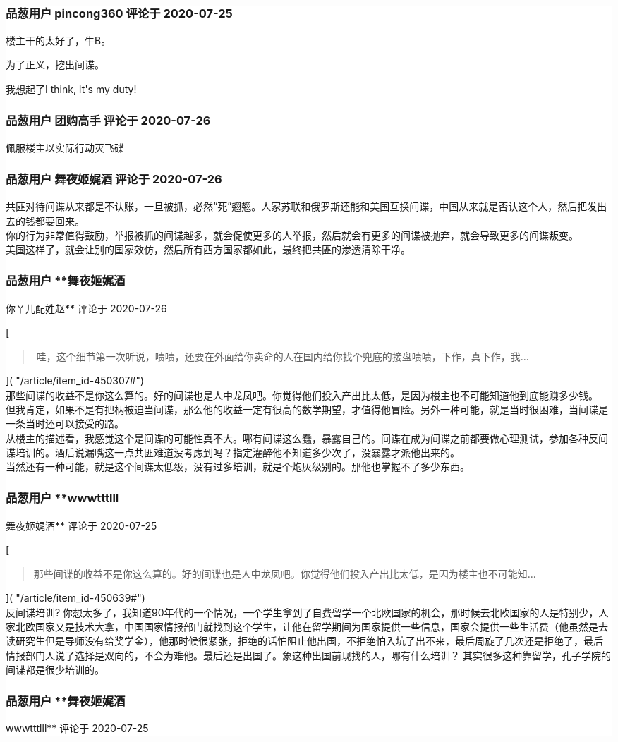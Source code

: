 
            
### 品葱用户 **pincong360** 评论于 2020-07-25
        
楼主干的太好了，牛B。  
  
为了正义，挖出间谍。  
  
我想起了I think, It's my duty!
        


            
### 品葱用户 **团购高手** 评论于 2020-07-26
        
佩服楼主以实际行动灭飞碟
        


            
### 品葱用户 **舞夜姬娓酒** 评论于 2020-07-26
        
共匪对待间谍从来都是不认账，一旦被抓，必然“死”翘翘。人家苏联和俄罗斯还能和美国互换间谍，中国从来就是否认这个人，然后把发出去的钱都要回来。  
你的行为非常值得鼓励，举报被抓的间谍越多，就会促使更多的人举报，然后就会有更多的间谍被抛弃，就会导致更多的间谍叛变。  
美国这样了，就会让别的国家效仿，然后所有西方国家都如此，最终把共匪的渗透清除干净。
        


            
### 品葱用户 **舞夜姬娓酒 
你丫儿配姓赵** 评论于 2020-07-26
        
[

>  哇，这个细节第一次听说，啧啧，还要在外面给你卖命的人在国内给你找个兜底的接盘啧啧，下作，真下作，我...

]( "/article/item_id-450307#")  
那些间谍的收益不是你这么算的。好的间谍也是人中龙凤吧。你觉得他们投入产出比太低，是因为楼主也不可能知道他到底能赚多少钱。  
但我肯定，如果不是有把柄被迫当间谍，那么他的收益一定有很高的数学期望，才值得他冒险。另外一种可能，就是当时很困难，当间谍是一条当时还可以接受的路。  
从楼主的描述看，我感觉这个是间谍的可能性真不大。哪有间谍这么蠢，暴露自己的。间谍在成为间谍之前都要做心理测试，参加各种反间谍培训的。酒后说漏嘴这一点共匪难道没考虑到吗？指定灌醉他不知道多少次了，没暴露才派他出来的。  
当然还有一种可能，就是这个间谍太低级，没有过多培训，就是个炮灰级别的。那他也掌握不了多少东西。
        


            
### 品葱用户 **wwwtttlll 
舞夜姬娓酒** 评论于 2020-07-25
        
[

> 那些间谍的收益不是你这么算的。好的间谍也是人中龙凤吧。你觉得他们投入产出比太低，是因为楼主也不可能知...

]( "/article/item_id-450639#")  
反间谍培训? 你想太多了，我知道90年代的一个情况，一个学生拿到了自费留学一个北欧国家的机会，那时候去北欧国家的人是特别少，人家北欧国家又是技术大拿，中国国家情报部门就找到这个学生，让他在留学期间为国家提供一些信息，国家会提供一些生活费（他虽然是去读研究生但是导师没有给奖学金），他那时候很紧张，拒绝的话怕阻止他出国，不拒绝怕入坑了出不来，最后周旋了几次还是拒绝了，最后情报部门人说了选择是双向的，不会为难他。最后还是出国了。象这种出国前现找的人，哪有什么培训？ 其实很多这种靠留学，孔子学院的间谍都是很少培训的。
        


            
### 品葱用户 **舞夜姬娓酒 
wwwtttlll** 评论于 2020-07-25
        